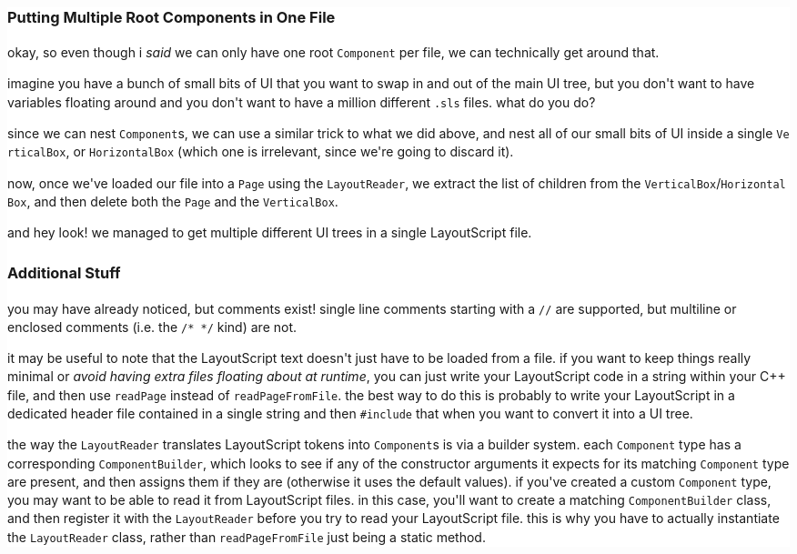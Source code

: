 ### Putting Multiple Root Components in One File

okay, so even though i _said_ we can only have one root `Component` per file, we can technically get around that.

imagine you have a bunch of small bits of UI that you want to swap in and out of the main UI tree, but you don't want to have variables floating around and you don't want to have a million different `.sls` files. what do you do?

since we can nest `Component`s, we can use a similar trick to what we did above, and nest all of our small bits of UI inside a single `VerticalBox`, or `HorizontalBox` (which one is irrelevant, since we're going to discard it).

now, once we've loaded our file into a `Page` using the `LayoutReader`, we extract the list of children from the `VerticalBox`/`HorizontalBox`, and then delete both the `Page` and the `VerticalBox`.

and hey look! we managed to get multiple different UI trees in a single LayoutScript file.

### Additional Stuff

you may have already noticed, but comments exist! single line comments starting with a `//` are supported, but multiline or enclosed comments (i.e. the `/* */` kind) are not.

it may be useful to note that the LayoutScript text doesn't just have to be loaded from a file. if you want to keep things really minimal or _avoid having extra files floating about at runtime_, you can just write your LayoutScript code in a string within your C++ file, and then use `readPage` instead of `readPageFromFile`.
the best way to do this is probably to write your LayoutScript in a dedicated header file contained in a single string and then `#include` that when you want to convert it into a UI tree.

the way the `LayoutReader` translates LayoutScript tokens into `Component`s is via a builder system. each `Component` type has a corresponding `ComponentBuilder`, which looks to see if any of the constructor arguments it expects for its matching `Component` type are present, and then assigns them if they are (otherwise it uses the default values).
if you've created a custom `Component` type, you may want to be able to read it from LayoutScript files. in this case, you'll want to create a matching `ComponentBuilder` class, and then register it with the `LayoutReader` before you try to read your LayoutScript file.
this is why you have to actually instantiate the `LayoutReader` class, rather than `readPageFromFile` just being a static method.
